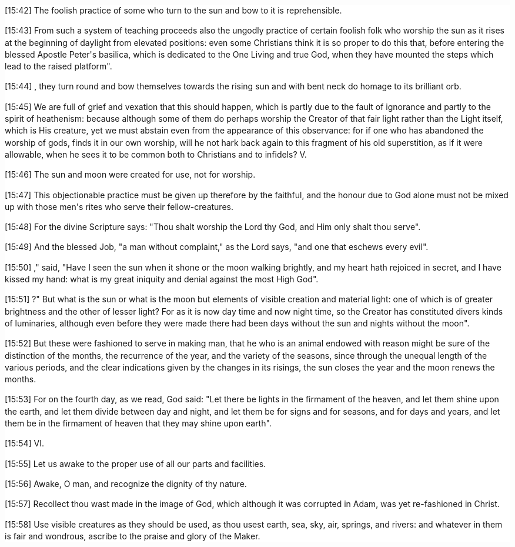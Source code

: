 [15:42] The foolish practice of some who turn to the sun and bow to it is reprehensible.

[15:43] From such a system of teaching proceeds also the ungodly practice of certain foolish folk who worship the sun as it rises at the beginning of daylight from elevated positions: even some Christians think it is so proper to do this that, before entering the blessed Apostle Peter's basilica, which is dedicated to the One Living and true God, when they have mounted the steps which lead to the raised platform".

[15:44] , they turn round and bow themselves towards the rising sun and with bent neck do homage to its brilliant orb.

[15:45] We are full of grief and vexation that this should happen, which is partly due to the fault of ignorance and partly to the spirit of heathenism: because although some of them do perhaps worship the Creator of that fair light rather than the Light itself, which is His creature, yet we must abstain even from the appearance of this observance: for if one who has abandoned the worship of gods, finds it in our own worship, will he not hark back again to this fragment of his old superstition, as if it were allowable, when he sees it to be common both to Christians and to infidels?  V.

[15:46] The sun and moon were created for use, not for worship.

[15:47] This objectionable practice must be given up therefore by the faithful, and the honour due to God alone must not be mixed up with those men's rites who serve their fellow-creatures.

[15:48] For the divine Scripture says: "Thou shalt worship the Lord thy God, and Him only shalt thou serve".

[15:49] And the blessed Job, "a man without complaint," as the Lord  says, "and one that eschews every evil".

[15:50] ," said, "Have I seen the sun when it shone or the moon walking brightly, and my heart hath rejoiced in secret, and I have kissed my hand: what is my great iniquity and denial against the most High God".

[15:51] ?" But what is the sun or what is the moon but elements of visible creation and material light: one of which is of greater brightness and the other of lesser light? For as it is now day time and now night time, so the Creator has constituted divers kinds of luminaries, although even before they were made there had been days without the sun and nights without the moon".

[15:52] But these were fashioned to serve in making man, that he who is an animal endowed with reason might be sure of the distinction of the months, the recurrence of the year, and the variety of the seasons, since through the unequal length of the various periods, and the clear indications given by the changes in its risings, the sun closes the year and the moon renews the months.

[15:53] For on the fourth day, as we read, God said: "Let there be lights in the firmament of the heaven, and let them shine upon the earth, and let them divide between day and night, and let them be for signs and for seasons, and for days and years, and let them be in the firmament of heaven that they may shine upon earth".

[15:54] VI.

[15:55] Let us awake to the proper use of all our parts and facilities.

[15:56] Awake, O man, and recognize the dignity of thy nature.

[15:57] Recollect thou wast made in the image of God, which although it was corrupted in Adam, was yet re-fashioned in Christ.

[15:58] Use visible creatures as they should be used, as thou usest earth, sea, sky, air, springs, and rivers: and whatever in them is fair and wondrous, ascribe to the praise and glory of the Maker.
